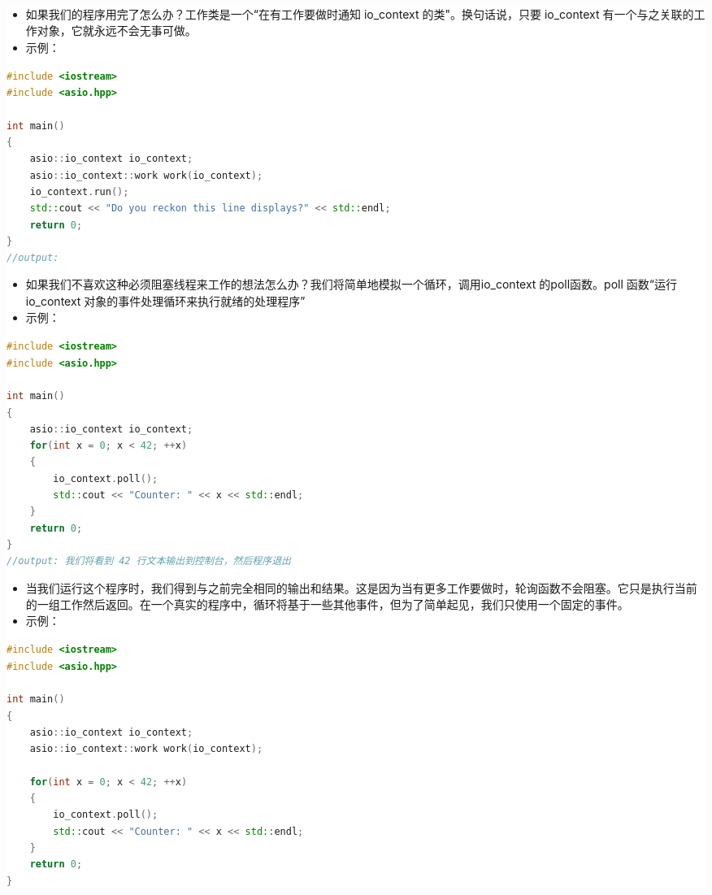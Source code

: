 ```cpp
```

+ 如果我们的程序用完了怎么办？工作类是一个“在有工作要做时通知 io_context 的类"。换句话说，只要 io_context 有一个与之关联的工作对象，它就永远不会无事可做。
+ 示例：
```cpp
#include <iostream>
#include <asio.hpp>

int main()
{
    asio::io_context io_context;
    asio::io_context::work work(io_context);
    io_context.run();
    std::cout << "Do you reckon this line displays?" << std::endl;
    return 0;
}
//output: 
```

+ 如果我们不喜欢这种必须阻塞线程来工作的想法怎么办？我们将简单地模拟一个循环，调用io_context 的poll函数。poll 函数“运行 io_context 对象的事件处理循环来执行就绪的处理程序”
+ 示例：
```cpp
#include <iostream>
#include <asio.hpp>

int main()
{
    asio::io_context io_context;
    for(int x = 0; x < 42; ++x)
    {
        io_context.poll();
        std::cout << "Counter: " << x << std::endl;
    }
    return 0;
}
//output: 我们将看到 42 行文本输出到控制台，然后程序退出
```

+ 当我们运行这个程序时，我们得到与之前完全相同的输出和结果。这是因为当有更多工作要做时，轮询函数不会阻塞。它只是执行当前的一组工作然后返回。在一个真实的程序中，循环将基于一些其他事件，但为了简单起见，我们只使用一个固定的事件。
+ 示例：
```cpp
#include <iostream>
#include <asio.hpp>

int main()
{
    asio::io_context io_context;
    asio::io_context::work work(io_context);
    
    for(int x = 0; x < 42; ++x)
    {
        io_context.poll();
        std::cout << "Counter: " << x << std::endl;
    }
    return 0;
}
```
